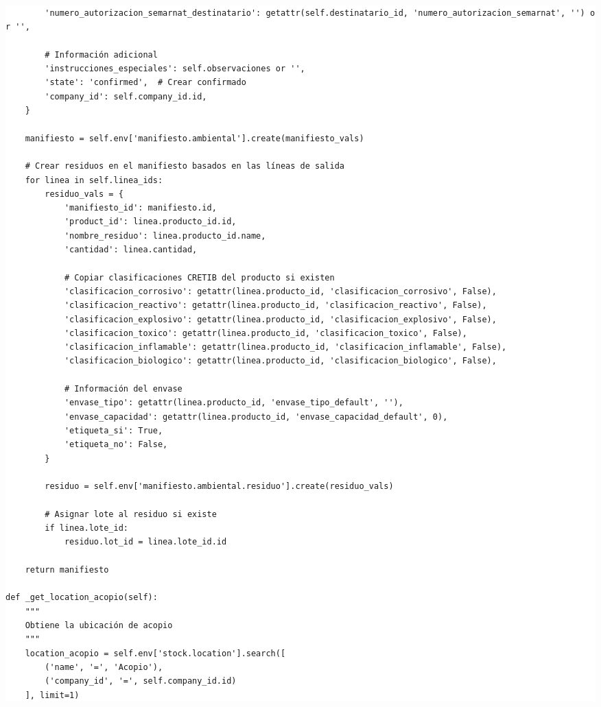             'numero_autorizacion_semarnat_destinatario': getattr(self.destinatario_id, 'numero_autorizacion_semarnat', '') or '',
            
            # Información adicional
            'instrucciones_especiales': self.observaciones or '',
            'state': 'confirmed',  # Crear confirmado
            'company_id': self.company_id.id,
        }
        
        manifiesto = self.env['manifiesto.ambiental'].create(manifiesto_vals)
        
        # Crear residuos en el manifiesto basados en las líneas de salida
        for linea in self.linea_ids:
            residuo_vals = {
                'manifiesto_id': manifiesto.id,
                'product_id': linea.producto_id.id,
                'nombre_residuo': linea.producto_id.name,
                'cantidad': linea.cantidad,
                
                # Copiar clasificaciones CRETIB del producto si existen
                'clasificacion_corrosivo': getattr(linea.producto_id, 'clasificacion_corrosivo', False),
                'clasificacion_reactivo': getattr(linea.producto_id, 'clasificacion_reactivo', False),
                'clasificacion_explosivo': getattr(linea.producto_id, 'clasificacion_explosivo', False),
                'clasificacion_toxico': getattr(linea.producto_id, 'clasificacion_toxico', False),
                'clasificacion_inflamable': getattr(linea.producto_id, 'clasificacion_inflamable', False),
                'clasificacion_biologico': getattr(linea.producto_id, 'clasificacion_biologico', False),
                
                # Información del envase
                'envase_tipo': getattr(linea.producto_id, 'envase_tipo_default', ''),
                'envase_capacidad': getattr(linea.producto_id, 'envase_capacidad_default', 0),
                'etiqueta_si': True,
                'etiqueta_no': False,
            }
            
            residuo = self.env['manifiesto.ambiental.residuo'].create(residuo_vals)
            
            # Asignar lote al residuo si existe
            if linea.lote_id:
                residuo.lot_id = linea.lote_id.id
        
        return manifiesto

    def _get_location_acopio(self):
        """
        Obtiene la ubicación de acopio
        """
        location_acopio = self.env['stock.location'].search([
            ('name', '=', 'Acopio'),
            ('company_id', '=', self.company_id.id)
        ], limit=1)
        